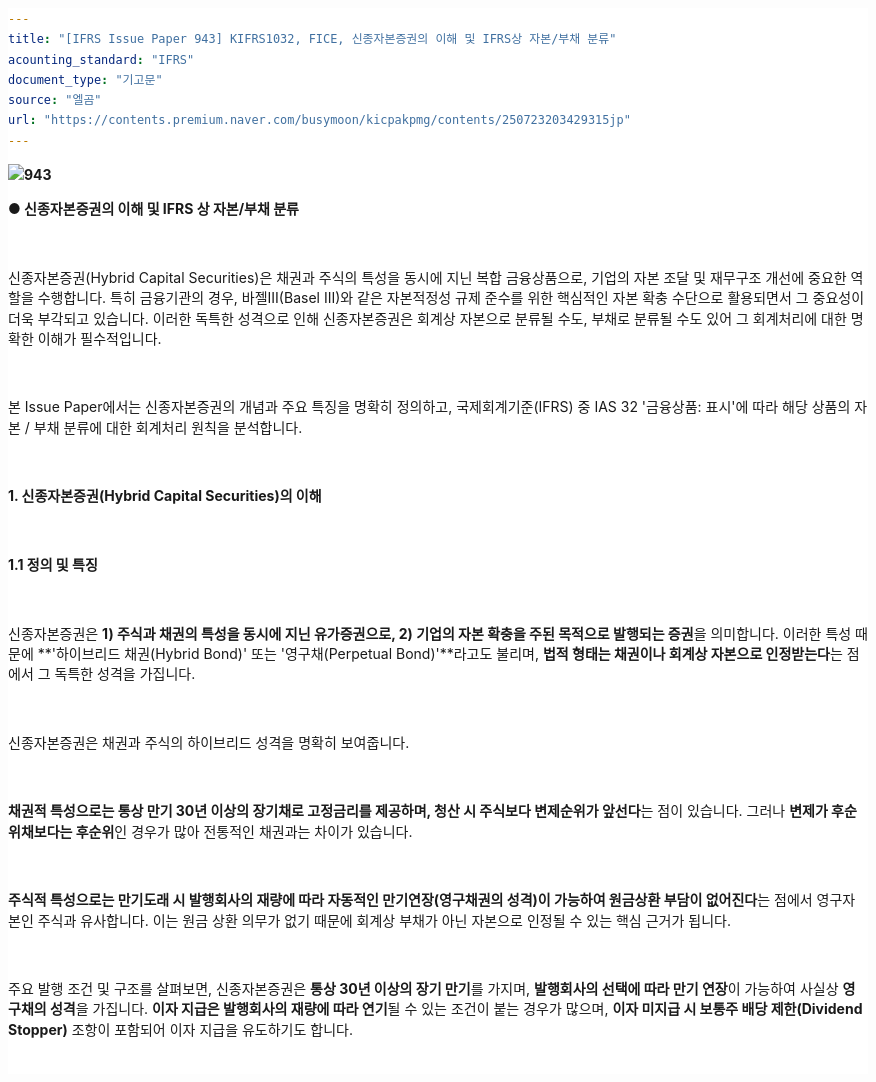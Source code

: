 ```yaml
---
title: "[IFRS Issue Paper 943] KIFRS1032, FICE, 신종자본증권의 이해 및 IFRS상 자본/부채 분류"
acounting_standard: "IFRS"
document_type: "기고문"
source: "엘곰"
url: "https://contents.premium.naver.com/busymoon/kicpakpmg/contents/250723203429315jp"
---
```

![](https://n2.news.naver.com/l.gif?type=content)**943**

**● 신종자본증권의 이해 및 IFRS 상 자본/부채 분류**

​

신종자본증권(Hybrid Capital Securities)은 채권과 주식의 특성을 동시에 지닌 복합 금융상품으로, 기업의 자본 조달 및 재무구조 개선에 중요한 역할을 수행합니다. 특히 금융기관의 경우, 바젤Ⅲ(Basel III)와 같은 자본적정성 규제 준수를 위한 핵심적인 자본 확충 수단으로 활용되면서 그 중요성이 더욱 부각되고 있습니다. 이러한 독특한 성격으로 인해 신종자본증권은 회계상 자본으로 분류될 수도, 부채로 분류될 수도 있어 그 회계처리에 대한 명확한 이해가 필수적입니다.

​

본 Issue Paper에서는 신종자본증권의 개념과 주요 특징을 명확히 정의하고, 국제회계기준(IFRS) 중 IAS 32 '금융상품: 표시'에 따라 해당 상품의 자본 / 부채 분류에 대한 회계처리 원칙을 분석합니다.

​

**1\. 신종자본증권(Hybrid Capital Securities)의 이해**

**​**

**1.1 정의 및 특징**

​

신종자본증권은 **1) 주식과 채권의 특성을 동시에 지닌 유가증권으로, 2) 기업의 자본 확충을 주된 목적으로 발행되는 증권**을 의미합니다. 이러한 특성 때문에 **'하이브리드 채권(Hybrid Bond)' 또는 '영구채(Perpetual Bond)'**라고도 불리며, **법적 형태는 채권이나 회계상 자본으로 인정받는다**는 점에서 그 독특한 성격을 가집니다.

​

신종자본증권은 채권과 주식의 하이브리드 성격을 명확히 보여줍니다.

​

**채권적 특성으로는 통상 만기 30년 이상의 장기채로 고정금리를 제공하며, 청산 시 주식보다 변제순위가 앞선다**는 점이 있습니다. 그러나 **변제가 후순위채보다는 후순위**인 경우가 많아 전통적인 채권과는 차이가 있습니다.

​

**주식적 특성으로는 만기도래 시 발행회사의 재량에 따라 자동적인 만기연장(영구채권의 성격)이 가능하여 원금상환 부담이 없어진다**는 점에서 영구자본인 주식과 유사합니다. 이는 원금 상환 의무가 없기 때문에 회계상 부채가 아닌 자본으로 인정될 수 있는 핵심 근거가 됩니다.

​

주요 발행 조건 및 구조를 살펴보면, 신종자본증권은 **통상 30년 이상의 장기 만기**를 가지며, **발행회사의 선택에 따라 만기 연장**이 가능하여 사실상 **영구채의 성격**을 가집니다. **이자 지급은 발행회사의 재량에 따라 연기**될 수 있는 조건이 붙는 경우가 많으며, **이자 미지급 시 보통주 배당 제한(Dividend Stopper)** 조항이 포함되어 이자 지급을 유도하기도 합니다.

​
